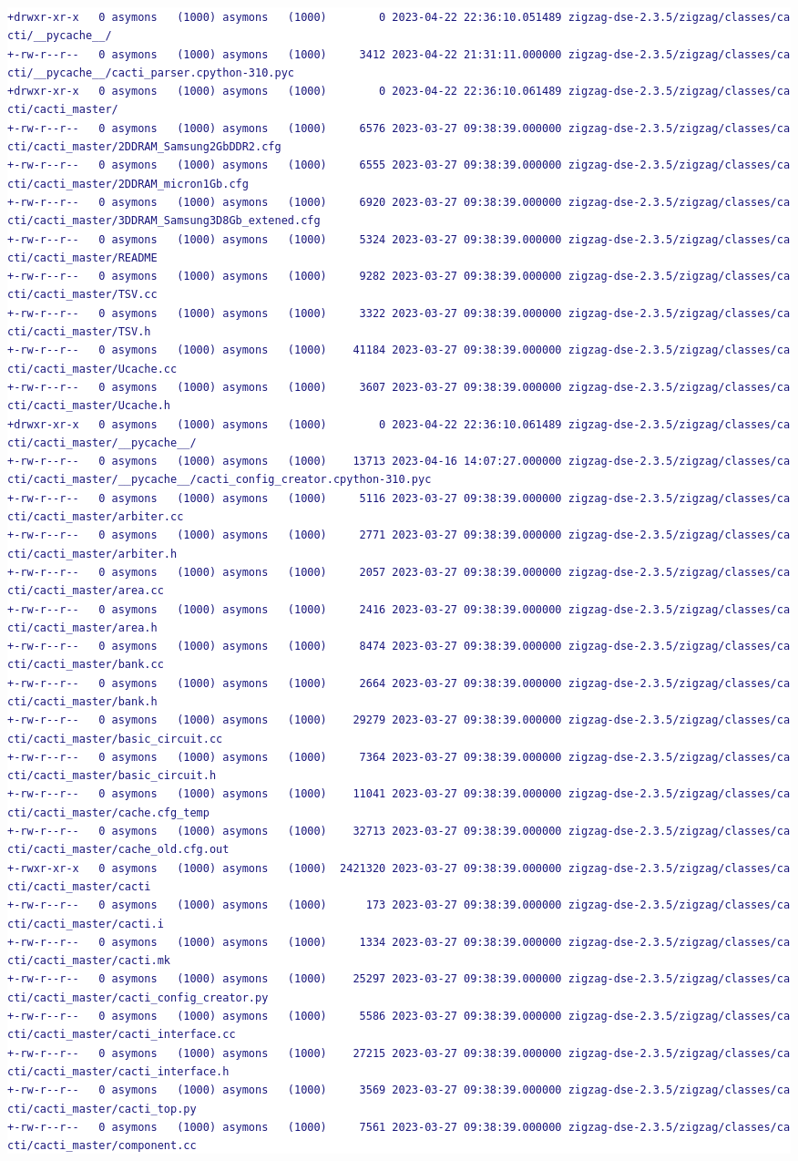 ```diff
+drwxr-xr-x   0 asymons   (1000) asymons   (1000)        0 2023-04-22 22:36:10.051489 zigzag-dse-2.3.5/zigzag/classes/cacti/__pycache__/
+-rw-r--r--   0 asymons   (1000) asymons   (1000)     3412 2023-04-22 21:31:11.000000 zigzag-dse-2.3.5/zigzag/classes/cacti/__pycache__/cacti_parser.cpython-310.pyc
+drwxr-xr-x   0 asymons   (1000) asymons   (1000)        0 2023-04-22 22:36:10.061489 zigzag-dse-2.3.5/zigzag/classes/cacti/cacti_master/
+-rw-r--r--   0 asymons   (1000) asymons   (1000)     6576 2023-03-27 09:38:39.000000 zigzag-dse-2.3.5/zigzag/classes/cacti/cacti_master/2DDRAM_Samsung2GbDDR2.cfg
+-rw-r--r--   0 asymons   (1000) asymons   (1000)     6555 2023-03-27 09:38:39.000000 zigzag-dse-2.3.5/zigzag/classes/cacti/cacti_master/2DDRAM_micron1Gb.cfg
+-rw-r--r--   0 asymons   (1000) asymons   (1000)     6920 2023-03-27 09:38:39.000000 zigzag-dse-2.3.5/zigzag/classes/cacti/cacti_master/3DDRAM_Samsung3D8Gb_extened.cfg
+-rw-r--r--   0 asymons   (1000) asymons   (1000)     5324 2023-03-27 09:38:39.000000 zigzag-dse-2.3.5/zigzag/classes/cacti/cacti_master/README
+-rw-r--r--   0 asymons   (1000) asymons   (1000)     9282 2023-03-27 09:38:39.000000 zigzag-dse-2.3.5/zigzag/classes/cacti/cacti_master/TSV.cc
+-rw-r--r--   0 asymons   (1000) asymons   (1000)     3322 2023-03-27 09:38:39.000000 zigzag-dse-2.3.5/zigzag/classes/cacti/cacti_master/TSV.h
+-rw-r--r--   0 asymons   (1000) asymons   (1000)    41184 2023-03-27 09:38:39.000000 zigzag-dse-2.3.5/zigzag/classes/cacti/cacti_master/Ucache.cc
+-rw-r--r--   0 asymons   (1000) asymons   (1000)     3607 2023-03-27 09:38:39.000000 zigzag-dse-2.3.5/zigzag/classes/cacti/cacti_master/Ucache.h
+drwxr-xr-x   0 asymons   (1000) asymons   (1000)        0 2023-04-22 22:36:10.061489 zigzag-dse-2.3.5/zigzag/classes/cacti/cacti_master/__pycache__/
+-rw-r--r--   0 asymons   (1000) asymons   (1000)    13713 2023-04-16 14:07:27.000000 zigzag-dse-2.3.5/zigzag/classes/cacti/cacti_master/__pycache__/cacti_config_creator.cpython-310.pyc
+-rw-r--r--   0 asymons   (1000) asymons   (1000)     5116 2023-03-27 09:38:39.000000 zigzag-dse-2.3.5/zigzag/classes/cacti/cacti_master/arbiter.cc
+-rw-r--r--   0 asymons   (1000) asymons   (1000)     2771 2023-03-27 09:38:39.000000 zigzag-dse-2.3.5/zigzag/classes/cacti/cacti_master/arbiter.h
+-rw-r--r--   0 asymons   (1000) asymons   (1000)     2057 2023-03-27 09:38:39.000000 zigzag-dse-2.3.5/zigzag/classes/cacti/cacti_master/area.cc
+-rw-r--r--   0 asymons   (1000) asymons   (1000)     2416 2023-03-27 09:38:39.000000 zigzag-dse-2.3.5/zigzag/classes/cacti/cacti_master/area.h
+-rw-r--r--   0 asymons   (1000) asymons   (1000)     8474 2023-03-27 09:38:39.000000 zigzag-dse-2.3.5/zigzag/classes/cacti/cacti_master/bank.cc
+-rw-r--r--   0 asymons   (1000) asymons   (1000)     2664 2023-03-27 09:38:39.000000 zigzag-dse-2.3.5/zigzag/classes/cacti/cacti_master/bank.h
+-rw-r--r--   0 asymons   (1000) asymons   (1000)    29279 2023-03-27 09:38:39.000000 zigzag-dse-2.3.5/zigzag/classes/cacti/cacti_master/basic_circuit.cc
+-rw-r--r--   0 asymons   (1000) asymons   (1000)     7364 2023-03-27 09:38:39.000000 zigzag-dse-2.3.5/zigzag/classes/cacti/cacti_master/basic_circuit.h
+-rw-r--r--   0 asymons   (1000) asymons   (1000)    11041 2023-03-27 09:38:39.000000 zigzag-dse-2.3.5/zigzag/classes/cacti/cacti_master/cache.cfg_temp
+-rw-r--r--   0 asymons   (1000) asymons   (1000)    32713 2023-03-27 09:38:39.000000 zigzag-dse-2.3.5/zigzag/classes/cacti/cacti_master/cache_old.cfg.out
+-rwxr-xr-x   0 asymons   (1000) asymons   (1000)  2421320 2023-03-27 09:38:39.000000 zigzag-dse-2.3.5/zigzag/classes/cacti/cacti_master/cacti
+-rw-r--r--   0 asymons   (1000) asymons   (1000)      173 2023-03-27 09:38:39.000000 zigzag-dse-2.3.5/zigzag/classes/cacti/cacti_master/cacti.i
+-rw-r--r--   0 asymons   (1000) asymons   (1000)     1334 2023-03-27 09:38:39.000000 zigzag-dse-2.3.5/zigzag/classes/cacti/cacti_master/cacti.mk
+-rw-r--r--   0 asymons   (1000) asymons   (1000)    25297 2023-03-27 09:38:39.000000 zigzag-dse-2.3.5/zigzag/classes/cacti/cacti_master/cacti_config_creator.py
+-rw-r--r--   0 asymons   (1000) asymons   (1000)     5586 2023-03-27 09:38:39.000000 zigzag-dse-2.3.5/zigzag/classes/cacti/cacti_master/cacti_interface.cc
+-rw-r--r--   0 asymons   (1000) asymons   (1000)    27215 2023-03-27 09:38:39.000000 zigzag-dse-2.3.5/zigzag/classes/cacti/cacti_master/cacti_interface.h
+-rw-r--r--   0 asymons   (1000) asymons   (1000)     3569 2023-03-27 09:38:39.000000 zigzag-dse-2.3.5/zigzag/classes/cacti/cacti_master/cacti_top.py
+-rw-r--r--   0 asymons   (1000) asymons   (1000)     7561 2023-03-27 09:38:39.000000 zigzag-dse-2.3.5/zigzag/classes/cacti/cacti_master/component.cc
```